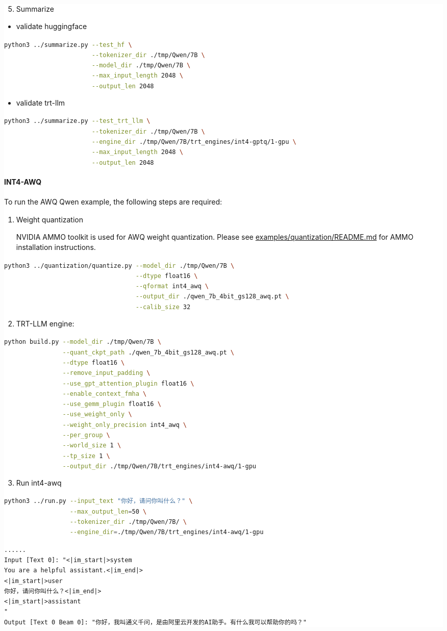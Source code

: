 5. Summarize
- validate huggingface
```bash
python3 ../summarize.py --test_hf \
                        --tokenizer_dir ./tmp/Qwen/7B \
                        --model_dir ./tmp/Qwen/7B \
                        --max_input_length 2048 \
                        --output_len 2048
```

- validate trt-llm
```bash
python3 ../summarize.py --test_trt_llm \
                        --tokenizer_dir ./tmp/Qwen/7B \
                        --engine_dir ./tmp/Qwen/7B/trt_engines/int4-gptq/1-gpu \
                        --max_input_length 2048 \
                        --output_len 2048
```

#### INT4-AWQ
To run the AWQ Qwen example, the following steps are required:
1. Weight quantization

    NVIDIA AMMO toolkit is used for AWQ weight quantization. Please see [examples/quantization/README.md](/examples/quantization/README.md#preparation) for AMMO installation instructions.

```bash
python3 ../quantization/quantize.py --model_dir ./tmp/Qwen/7B \
                                    --dtype float16 \
                                    --qformat int4_awq \
                                    --output_dir ./qwen_7b_4bit_gs128_awq.pt \
                                    --calib_size 32
```

2. TRT-LLM engine:
```bash
python build.py --model_dir ./tmp/Qwen/7B \
                --quant_ckpt_path ./qwen_7b_4bit_gs128_awq.pt \
                --dtype float16 \
                --remove_input_padding \
                --use_gpt_attention_plugin float16 \
                --enable_context_fmha \
                --use_gemm_plugin float16 \
                --use_weight_only \
                --weight_only_precision int4_awq \
                --per_group \
                --world_size 1 \
                --tp_size 1 \
                --output_dir ./tmp/Qwen/7B/trt_engines/int4-awq/1-gpu
```
3. Run int4-awq
```bash
python3 ../run.py --input_text "你好，请问你叫什么？" \
                  --max_output_len=50 \
                  --tokenizer_dir ./tmp/Qwen/7B/ \
                  --engine_dir=./tmp/Qwen/7B/trt_engines/int4-awq/1-gpu
```
```
......
Input [Text 0]: "<|im_start|>system
You are a helpful assistant.<|im_end|>
<|im_start|>user
你好，请问你叫什么？<|im_end|>
<|im_start|>assistant
"
Output [Text 0 Beam 0]: "你好，我叫通义千问，是由阿里云开发的AI助手。有什么我可以帮助你的吗？"
```
